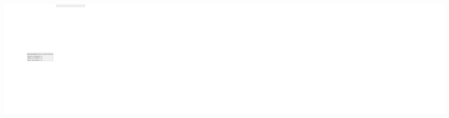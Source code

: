 
<svg xmlns="http://www.w3.org/2000/svg" xmlns:xlink="http://www.w3.org/1999/xlink" contentStyleType="text/css" preserveAspectRatio="none" version="1.1" viewBox="0 0 5265 1277" zoomAndPan="magnify"><defs/><g><a href="#ebucore%3AMediaFragment" target="_top" title="#ebucore%3AMediaFragment" xlink:actuate="onRequest" xlink:href="#ebucore%3AMediaFragment" xlink:show="new" xlink:title="#ebucore%3AMediaFragment" xlink:type="simple"><g id="elem_ebucore_MediaFragment"><rect codeLine="15" fill="#F1F1F1" height="99.4844" id="ebucore_MediaFragment" rx="3.5" ry="3.5" style="stroke:#181818;stroke-width:0.5;" width="311" x="275" y="580"/><text fill="#000000" font-family="sans-serif" font-size="14" font-weight="bold" lengthAdjust="spacing" textLength="121" x="278" y="597.9951">MediaFragment</text><text fill="#000000" font-family="sans-serif" font-size="14" lengthAdjust="spacing" textLength="4" x="399" y="597.9951"> </text><text fill="#000000" font-family="sans-serif" font-size="14" lengthAdjust="spacing" textLength="180" x="403" y="597.9951">(ebucore:MediaFragment)</text><line style="stroke:#181818;stroke-width:0.5;" x1="276" x2="585" y1="606.2969" y2="606.2969"/><text fill="#000000" font-family="sans-serif" font-size="14" lengthAdjust="spacing" textLength="27" x="281" y="623.292">end</text><text fill="#000000" font-family="sans-serif" font-size="14" lengthAdjust="spacing" textLength="4" x="308" y="623.292"> </text><text fill="#000000" font-family="sans-serif" font-size="14" lengthAdjust="spacing" textLength="30" x="312" y="623.292">time</text><text fill="#000000" font-family="sans-serif" font-size="14" lengthAdjust="spacing" textLength="4" x="342" y="623.292"> </text><text fill="#000000" font-family="sans-serif" font-size="14" lengthAdjust="spacing" textLength="5" x="346" y="623.292">:</text><text fill="#000000" font-family="sans-serif" font-size="14" lengthAdjust="spacing" textLength="4" x="351" y="623.292"> </text><text fill="#000000" font-family="sans-serif" font-size="14" font-style="italic" lengthAdjust="spacing" textLength="59" x="355" y="623.292">xsd:time</text><text fill="#000000" font-family="sans-serif" font-size="14" lengthAdjust="spacing" textLength="4" x="414" y="623.292"> </text><text fill="#000000" font-family="sans-serif" font-size="14" lengthAdjust="spacing" textLength="36" x="418" y="623.292">[0..1]</text><text fill="#000000" font-family="sans-serif" font-size="14" lengthAdjust="spacing" textLength="44" x="281" y="639.5889">height</text><text fill="#000000" font-family="sans-serif" font-size="14" lengthAdjust="spacing" textLength="4" x="325" y="639.5889"> </text><text fill="#000000" font-family="sans-serif" font-size="14" lengthAdjust="spacing" textLength="5" x="329" y="639.5889">:</text><text fill="#000000" font-family="sans-serif" font-size="14" lengthAdjust="spacing" textLength="4" x="334" y="639.5889"> </text><text fill="#000000" font-family="sans-serif" font-size="14" font-style="italic" lengthAdjust="spacing" textLength="78" x="338" y="639.5889">xsd:integer</text><text fill="#000000" font-family="sans-serif" font-size="14" lengthAdjust="spacing" textLength="4" x="416" y="639.5889"> </text><text fill="#000000" font-family="sans-serif" font-size="14" lengthAdjust="spacing" textLength="36" x="420" y="639.5889">[0..1]</text><text fill="#000000" font-family="sans-serif" font-size="14" lengthAdjust="spacing" textLength="31" x="281" y="655.8857">start</text><text fill="#000000" font-family="sans-serif" font-size="14" lengthAdjust="spacing" textLength="4" x="312" y="655.8857"> </text><text fill="#000000" font-family="sans-serif" font-size="14" lengthAdjust="spacing" textLength="30" x="316" y="655.8857">time</text><text fill="#000000" font-family="sans-serif" font-size="14" lengthAdjust="spacing" textLength="4" x="346" y="655.8857"> </text><text fill="#000000" font-family="sans-serif" font-size="14" lengthAdjust="spacing" textLength="5" x="350" y="655.8857">:</text><text fill="#000000" font-family="sans-serif" font-size="14" lengthAdjust="spacing" textLength="4" x="355" y="655.8857"> </text><text fill="#000000" font-family="sans-serif" font-size="14" font-style="italic" lengthAdjust="spacing" textLength="59" x="359" y="655.8857">xsd:time</text><text fill="#000000" font-family="sans-serif" font-size="14" lengthAdjust="spacing" textLength="4" x="418" y="655.8857"> </text><text fill="#000000" font-family="sans-serif" font-size="14" lengthAdjust="spacing" textLength="36" x="422" y="655.8857">[0..1]</text><text fill="#000000" font-family="sans-serif" font-size="14" lengthAdjust="spacing" textLength="37" x="281" y="672.1826">width</text><text fill="#000000" font-family="sans-serif" font-size="14" lengthAdjust="spacing" textLength="4" x="318" y="672.1826"> </text><text fill="#000000" font-family="sans-serif" font-size="14" lengthAdjust="spacing" textLength="5" x="322" y="672.1826">:</text><text fill="#000000" font-family="sans-serif" font-size="14" lengthAdjust="spacing" textLength="4" x="327" y="672.1826"> </text><text fill="#000000" font-family="sans-serif" font-size="14" font-style="italic" lengthAdjust="spacing" textLength="78" x="331" y="672.1826">xsd:integer</text><text fill="#000000" font-family="sans-serif" font-size="14" lengthAdjust="spacing" textLength="4" x="409" y="672.1826"> </text><text fill="#000000" font-family="sans-serif" font-size="14" lengthAdjust="spacing" textLength="36" x="413" y="672.1826">[0..1]</text></g></a><a href="#ebucore%3AClosedCaptioning" target="_top" title="#ebucore%3AClosedCaptioning" xlink:actuate="onRequest" xlink:href="#ebucore%3AClosedCaptioning" xlink:show="new" xlink:title="#ebucore%3AClosedCaptioning" xlink:type="simple"><g id="elem_ebucore_ClosedCaptioning"><rect codeLine="16" fill="#F1F1F1" height="26.2969" id="ebucore_ClosedCaptioning" rx="3.5" ry="3.5" style="stroke:#181818;stroke-width:0.5;" width="343" x="623" y="7"/>